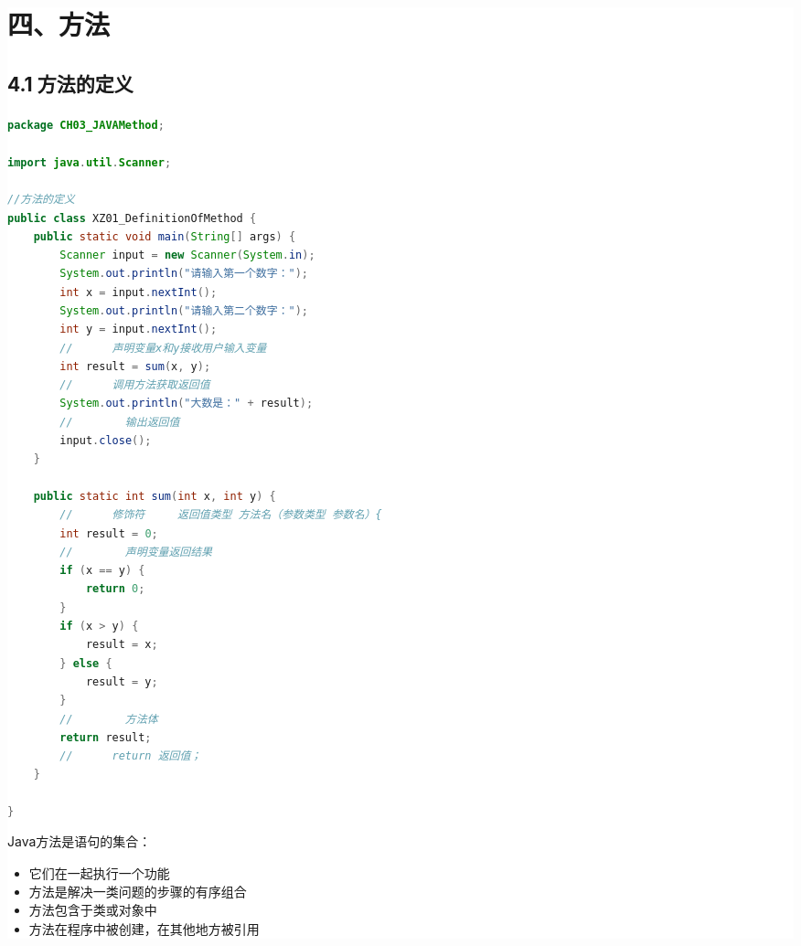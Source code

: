 


# 四、方法

## 4.1 方法的定义

```java
package CH03_JAVAMethod;

import java.util.Scanner;

//方法的定义
public class XZ01_DefinitionOfMethod {
    public static void main(String[] args) {
        Scanner input = new Scanner(System.in);
        System.out.println("请输入第一个数字：");
        int x = input.nextInt();
        System.out.println("请输入第二个数字：");
        int y = input.nextInt();
        //      声明变量x和y接收用户输入变量
        int result = sum(x, y);
        //      调用方法获取返回值
        System.out.println("大数是：" + result);
        //        输出返回值
        input.close();
    }

    public static int sum(int x, int y) {
        //      修饰符     返回值类型 方法名（参数类型 参数名）{
        int result = 0;
        //        声明变量返回结果
        if (x == y) {
            return 0;
        }
        if (x > y) {
            result = x;
        } else {
            result = y;
        }
        //        方法体
        return result;
        //      return 返回值；
    }

}
```

Java方法是语句的集合：

- 它们在一起执行一个功能
- 方法是解决一类问题的步骤的有序组合
- 方法包含于类或对象中
- 方法在程序中被创建，在其他地方被引用
